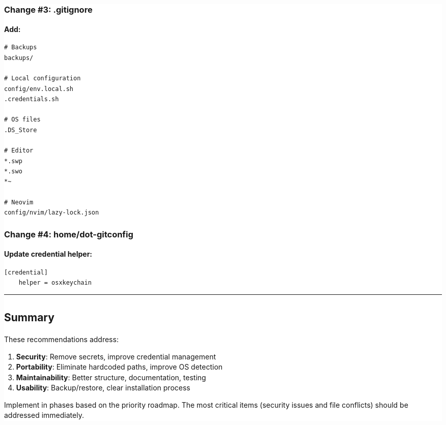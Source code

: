```lua
```

### Change #3: .gitignore

**Add:**
```
# Backups
backups/

# Local configuration
config/env.local.sh
.credentials.sh

# OS files
.DS_Store

# Editor
*.swp
*.swo
*~

# Neovim
config/nvim/lazy-lock.json
```

### Change #4: home/dot-gitconfig

**Update credential helper:**
```gitconfig
[credential]
	helper = osxkeychain
```

---

## Summary

These recommendations address:
1. **Security**: Remove secrets, improve credential management
2. **Portability**: Eliminate hardcoded paths, improve OS detection
3. **Maintainability**: Better structure, documentation, testing
4. **Usability**: Backup/restore, clear installation process

Implement in phases based on the priority roadmap. The most critical items (security issues and file conflicts) should be addressed immediately.
